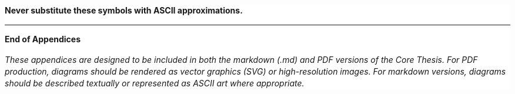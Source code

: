 **Never substitute these symbols with ASCII approximations.**

---

**End of Appendices**

*These appendices are designed to be included in both the markdown (.md) and PDF versions of the Core Thesis. For PDF production, diagrams should be rendered as vector graphics (SVG) or high-resolution images. For markdown versions, diagrams should be described textually or represented as ASCII art where appropriate.*
